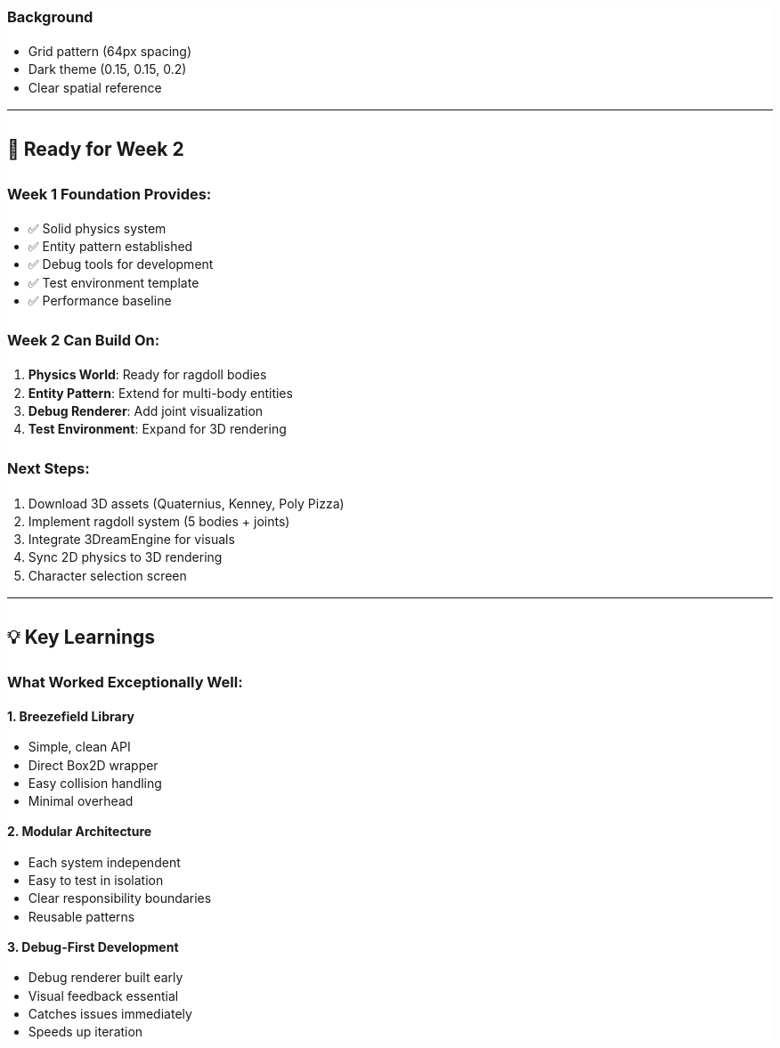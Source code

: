 ### Background
- Grid pattern (64px spacing)
- Dark theme (0.15, 0.15, 0.2)
- Clear spatial reference

---

## 🚀 Ready for Week 2

### Week 1 Foundation Provides:
- ✅ Solid physics system
- ✅ Entity pattern established
- ✅ Debug tools for development
- ✅ Test environment template
- ✅ Performance baseline

### Week 2 Can Build On:
1. **Physics World**: Ready for ragdoll bodies
2. **Entity Pattern**: Extend for multi-body entities
3. **Debug Renderer**: Add joint visualization
4. **Test Environment**: Expand for 3D rendering

### Next Steps:
1. Download 3D assets (Quaternius, Kenney, Poly Pizza)
2. Implement ragdoll system (5 bodies + joints)
3. Integrate 3DreamEngine for visuals
4. Sync 2D physics to 3D rendering
5. Character selection screen

---

## 💡 Key Learnings

### What Worked Exceptionally Well:

**1. Breezefield Library**
- Simple, clean API
- Direct Box2D wrapper
- Easy collision handling
- Minimal overhead

**2. Modular Architecture**
- Each system independent
- Easy to test in isolation
- Clear responsibility boundaries
- Reusable patterns

**3. Debug-First Development**
- Debug renderer built early
- Visual feedback essential
- Catches issues immediately
- Speeds up iteration
